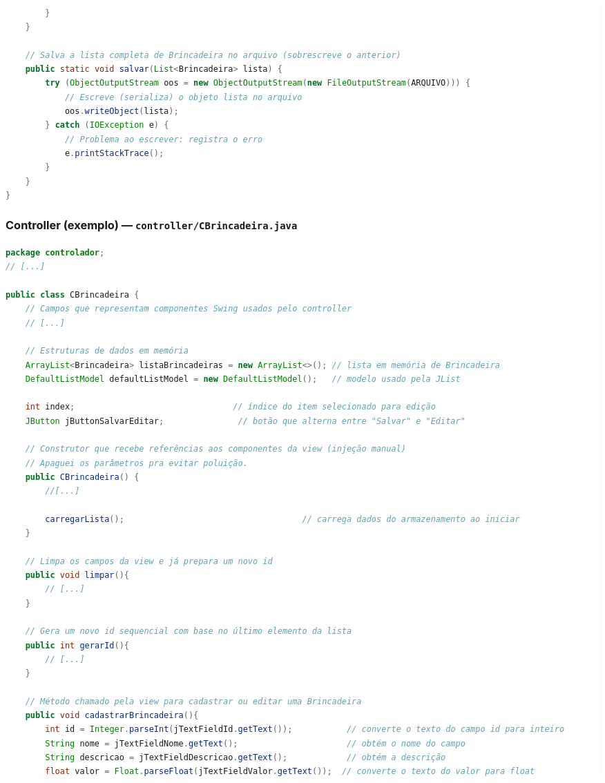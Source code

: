 ```java
        }
    }

    // Salva a lista completa de Brincadeira no arquivo (sobrescreve o anterior)
    public static void salvar(List<Brincadeira> lista) {
        try (ObjectOutputStream oos = new ObjectOutputStream(new FileOutputStream(ARQUIVO))) {
            // Escreve (serializa) o objeto lista no arquivo
            oos.writeObject(lista);
        } catch (IOException e) {
            // Problema ao escrever: registra o erro
            e.printStackTrace();
        }
    }
}
```

### Controller (exemplo) — `controller/CBrincadeira.java`

```java
package controlador;
// [...]

public class CBrincadeira {
    // Campos que representam componentes Swing usados pelo controller
    // [...]

    // Estruturas de dados em memória
    ArrayList<Brincadeira> listaBrincadeiras = new ArrayList<>(); // lista em memória de Brincadeira
    DefaultListModel defaultListModel = new DefaultListModel();   // modelo usado pela JList

    int index;                                // índice do item selecionado para edição
    JButton jButtonSalvarEditar;               // botão que alterna entre "Salvar" e "Editar"

    // Construtor que recebe referências aos componentes da view (injeção manual)
    // Apaguei os parâmetros pra evitar poluição.
    public CBrincadeira() {
        //[...]

        carregarLista();                                    // carrega dados do armazenamento ao iniciar
    }

    // Limpa os campos da view e já prepara um novo id
    public void limpar(){
        // [...]
    }

    // Gera um novo id sequencial com base no último elemento da lista
    public int gerarId(){
        // [...]
    }

    // Método chamado pela view para cadastrar ou editar uma Brincadeira
    public void cadastrarBrincadeira(){
        int id = Integer.parseInt(jTextFieldId.getText());           // converte o texto do campo id para inteiro
        String nome = jTextFieldNome.getText();                      // obtém o nome do campo
        String descricao = jTextFieldDescricao.getText();            // obtém a descrição
        float valor = Float.parseFloat(jTextFieldValor.getText());  // converte o texto do valor para float

```